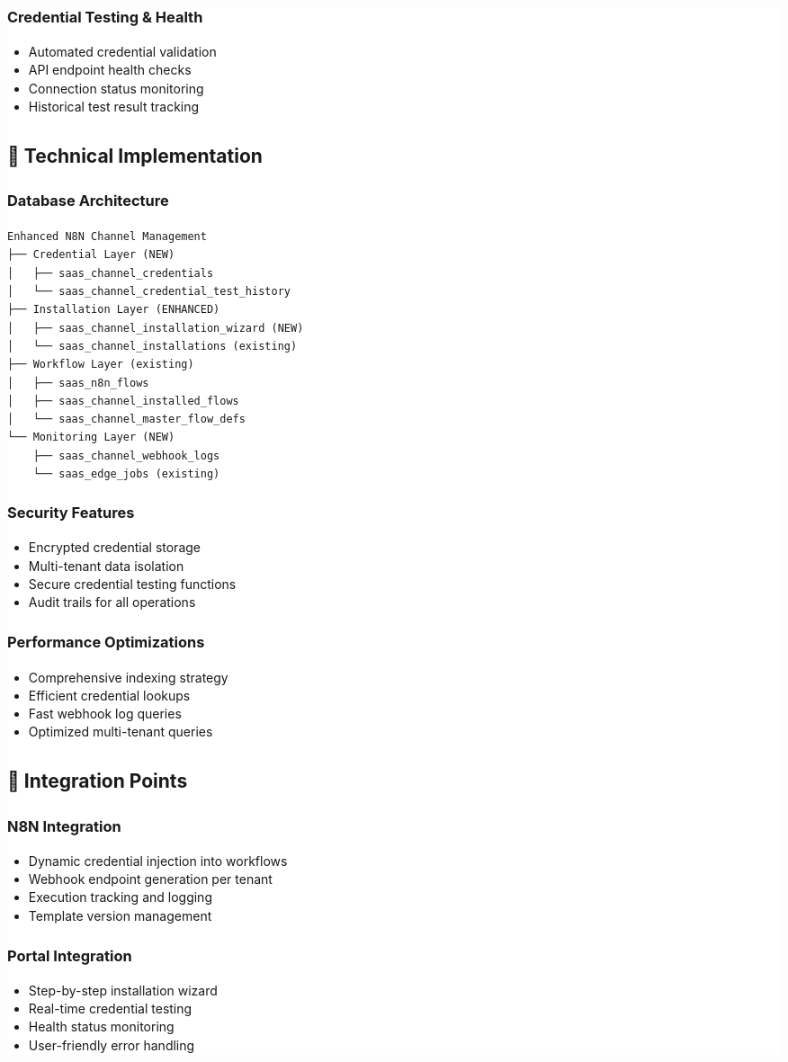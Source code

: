 ### **Credential Testing & Health**
- Automated credential validation
- API endpoint health checks
- Connection status monitoring
- Historical test result tracking

## 🔧 **Technical Implementation**

### **Database Architecture**
```
Enhanced N8N Channel Management
├── Credential Layer (NEW)
│   ├── saas_channel_credentials
│   └── saas_channel_credential_test_history
├── Installation Layer (ENHANCED)
│   ├── saas_channel_installation_wizard (NEW)
│   └── saas_channel_installations (existing)
├── Workflow Layer (existing)
│   ├── saas_n8n_flows
│   ├── saas_channel_installed_flows
│   └── saas_channel_master_flow_defs
└── Monitoring Layer (NEW)
    ├── saas_channel_webhook_logs
    └── saas_edge_jobs (existing)
```

### **Security Features**
- Encrypted credential storage
- Multi-tenant data isolation
- Secure credential testing functions
- Audit trails for all operations

### **Performance Optimizations**
- Comprehensive indexing strategy
- Efficient credential lookups
- Fast webhook log queries
- Optimized multi-tenant queries

## 🚀 **Integration Points**

### **N8N Integration**
- Dynamic credential injection into workflows
- Webhook endpoint generation per tenant
- Execution tracking and logging
- Template version management

### **Portal Integration**
- Step-by-step installation wizard
- Real-time credential testing
- Health status monitoring
- User-friendly error handling
